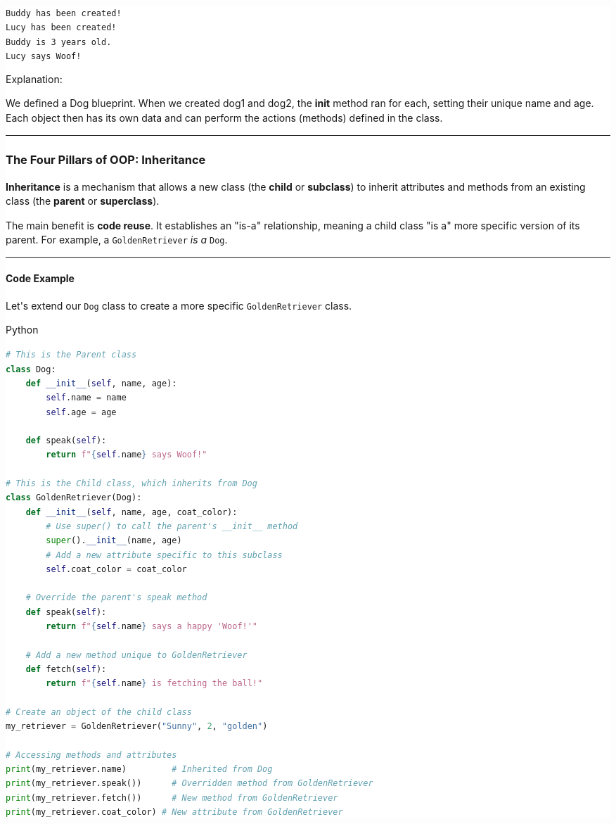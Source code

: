 ```
Buddy has been created!
Lucy has been created!
Buddy is 3 years old.
Lucy says Woof!
```

Explanation:

We defined a Dog blueprint. When we created dog1 and dog2, the __init__ method ran for each, setting their unique name and age. Each object then has its own data and can perform the actions (methods) defined in the class.

---
### The Four Pillars of OOP: Inheritance

**Inheritance** is a mechanism that allows a new class (the **child** or **subclass**) to inherit attributes and methods from an existing class (the **parent** or **superclass**).

The main benefit is **code reuse**. It establishes an "is-a" relationship, meaning a child class "is a" more specific version of its parent. For example, a `GoldenRetriever` _is a_ `Dog`.

---

#### Code Example

Let's extend our `Dog` class to create a more specific `GoldenRetriever` class.

Python

```python
# This is the Parent class
class Dog:
    def __init__(self, name, age):
        self.name = name
        self.age = age

    def speak(self):
        return f"{self.name} says Woof!"

# This is the Child class, which inherits from Dog
class GoldenRetriever(Dog):
    def __init__(self, name, age, coat_color):
        # Use super() to call the parent's __init__ method
        super().__init__(name, age)
        # Add a new attribute specific to this subclass
        self.coat_color = coat_color

    # Override the parent's speak method
    def speak(self):
        return f"{self.name} says a happy 'Woof!'"
        
    # Add a new method unique to GoldenRetriever
    def fetch(self):
        return f"{self.name} is fetching the ball!"

# Create an object of the child class
my_retriever = GoldenRetriever("Sunny", 2, "golden")

# Accessing methods and attributes
print(my_retriever.name)         # Inherited from Dog
print(my_retriever.speak())      # Overridden method from GoldenRetriever
print(my_retriever.fetch())      # New method from GoldenRetriever
print(my_retriever.coat_color) # New attribute from GoldenRetriever
```
